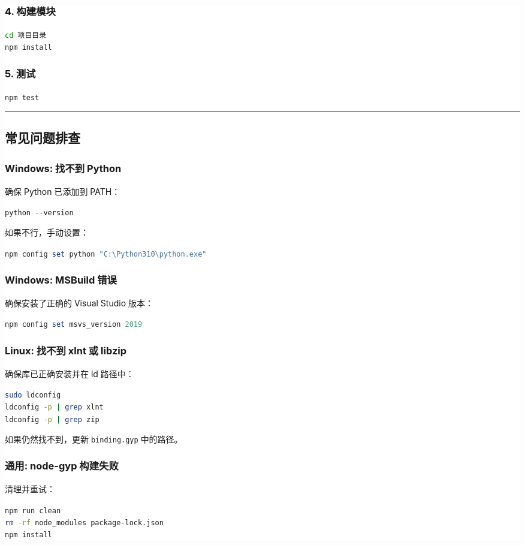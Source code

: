 ### 4. 构建模块

```bash
cd 项目目录
npm install
```

### 5. 测试

```bash
npm test
```

---

## 常见问题排查

### Windows: 找不到 Python

确保 Python 已添加到 PATH：
```powershell
python --version
```

如果不行，手动设置：
```powershell
npm config set python "C:\Python310\python.exe"
```

### Windows: MSBuild 错误

确保安装了正确的 Visual Studio 版本：
```powershell
npm config set msvs_version 2019
```

### Linux: 找不到 xlnt 或 libzip

确保库已正确安装并在 ld 路径中：
```bash
sudo ldconfig
ldconfig -p | grep xlnt
ldconfig -p | grep zip
```

如果仍然找不到，更新 `binding.gyp` 中的路径。

### 通用: node-gyp 构建失败

清理并重试：
```bash
npm run clean
rm -rf node_modules package-lock.json
npm install
```
